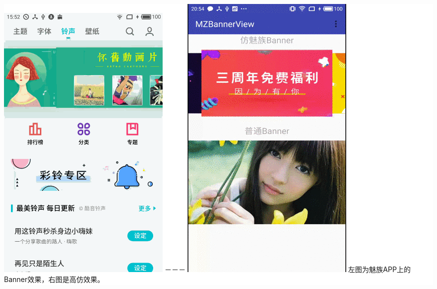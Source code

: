 ![meizuappbanner](image/meizuappbanner.gif) －－－ ![魅族bannerView](image/魅族Banner_fial.gif)
左图为魅族APP上的Banner效果，右图是高仿效果。
